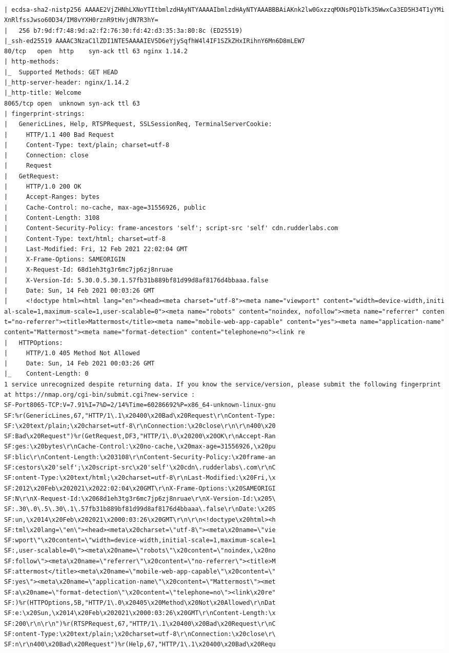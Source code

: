 ```txt
| ecdsa-sha2-nistp256 AAAAE2VjZHNhLXNoYTItbmlzdHAyNTYAAAAIbmlzdHAyNTYAAABBBAiAKnk2lw0GxzzqMXNsPQ1bTk35WwxCa3ED5H34T1yYMiXnRlfssJwso60D34/IM8vYXH0rznR9tHvjdN7R3hY=
|   256 b7:9d:f7:48:9d:a2:f2:76:30:fd:42:d3:35:3a:80:8c (ED25519)
|_ssh-ed25519 AAAAC3NzaC1lZDI1NTE5AAAAIEV5D6eYjySqfhW4l4IF1SZkZHxIRihnY6Mn6D8mLEW7
80/tcp   open  http    syn-ack ttl 63 nginx 1.14.2
| http-methods: 
|_  Supported Methods: GET HEAD
|_http-server-header: nginx/1.14.2
|_http-title: Welcome
8065/tcp open  unknown syn-ack ttl 63
| fingerprint-strings: 
|   GenericLines, Help, RTSPRequest, SSLSessionReq, TerminalServerCookie: 
|     HTTP/1.1 400 Bad Request
|     Content-Type: text/plain; charset=utf-8
|     Connection: close
|     Request
|   GetRequest: 
|     HTTP/1.0 200 OK
|     Accept-Ranges: bytes
|     Cache-Control: no-cache, max-age=31556926, public
|     Content-Length: 3108
|     Content-Security-Policy: frame-ancestors 'self'; script-src 'self' cdn.rudderlabs.com
|     Content-Type: text/html; charset=utf-8
|     Last-Modified: Fri, 12 Feb 2021 22:02:04 GMT
|     X-Frame-Options: SAMEORIGIN
|     X-Request-Id: 68d1eh3tg3r6mc7jp6zj8nruae
|     X-Version-Id: 5.30.0.5.30.1.57fb31b889bf81d99d8af8176d4bbaaa.false
|     Date: Sun, 14 Feb 2021 00:03:26 GMT
|     <!doctype html><html lang="en"><head><meta charset="utf-8"><meta name="viewport" content="width=device-width,initial-scale=1,maximum-scale=1,user-scalable=0"><meta name="robots" content="noindex, nofollow"><meta name="referrer" content="no-referrer"><title>Mattermost</title><meta name="mobile-web-app-capable" content="yes"><meta name="application-name" content="Mattermost"><meta name="format-detection" content="telephone=no"><link re
|   HTTPOptions: 
|     HTTP/1.0 405 Method Not Allowed
|     Date: Sun, 14 Feb 2021 00:03:26 GMT
|_    Content-Length: 0
1 service unrecognized despite returning data. If you know the service/version, please submit the following fingerprint at https://nmap.org/cgi-bin/submit.cgi?new-service :
SF-Port8065-TCP:V=7.91%I=7%D=2/14%Time=60286692%P=x86_64-unknown-linux-gnu
SF:%r(GenericLines,67,"HTTP/1\.1\x20400\x20Bad\x20Request\r\nContent-Type:
SF:\x20text/plain;\x20charset=utf-8\r\nConnection:\x20close\r\n\r\n400\x20
SF:Bad\x20Request")%r(GetRequest,DF3,"HTTP/1\.0\x20200\x20OK\r\nAccept-Ran
SF:ges:\x20bytes\r\nCache-Control:\x20no-cache,\x20max-age=31556926,\x20pu
SF:blic\r\nContent-Length:\x203108\r\nContent-Security-Policy:\x20frame-an
SF:cestors\x20'self';\x20script-src\x20'self'\x20cdn\.rudderlabs\.com\r\nC
SF:ontent-Type:\x20text/html;\x20charset=utf-8\r\nLast-Modified:\x20Fri,\x
SF:2012\x20Feb\x202021\x2022:02:04\x20GMT\r\nX-Frame-Options:\x20SAMEORIGI
SF:N\r\nX-Request-Id:\x2068d1eh3tg3r6mc7jp6zj8nruae\r\nX-Version-Id:\x205\
SF:.30\.0\.5\.30\.1\.57fb31b889bf81d99d8af8176d4bbaaa\.false\r\nDate:\x20S
SF:un,\x2014\x20Feb\x202021\x2000:03:26\x20GMT\r\n\r\n<!doctype\x20html><h
SF:tml\x20lang=\"en\"><head><meta\x20charset=\"utf-8\"><meta\x20name=\"vie
SF:wport\"\x20content=\"width=device-width,initial-scale=1,maximum-scale=1
SF:,user-scalable=0\"><meta\x20name=\"robots\"\x20content=\"noindex,\x20no
SF:follow\"><meta\x20name=\"referrer\"\x20content=\"no-referrer\"><title>M
SF:attermost</title><meta\x20name=\"mobile-web-app-capable\"\x20content=\"
SF:yes\"><meta\x20name=\"application-name\"\x20content=\"Mattermost\"><met
SF:a\x20name=\"format-detection\"\x20content=\"telephone=no\"><link\x20re"
SF:)%r(HTTPOptions,5B,"HTTP/1\.0\x20405\x20Method\x20Not\x20Allowed\r\nDat
SF:e:\x20Sun,\x2014\x20Feb\x202021\x2000:03:26\x20GMT\r\nContent-Length:\x
SF:200\r\n\r\n")%r(RTSPRequest,67,"HTTP/1\.1\x20400\x20Bad\x20Request\r\nC
SF:ontent-Type:\x20text/plain;\x20charset=utf-8\r\nConnection:\x20close\r\
SF:n\r\n400\x20Bad\x20Request")%r(Help,67,"HTTP/1\.1\x20400\x20Bad\x20Requ
```